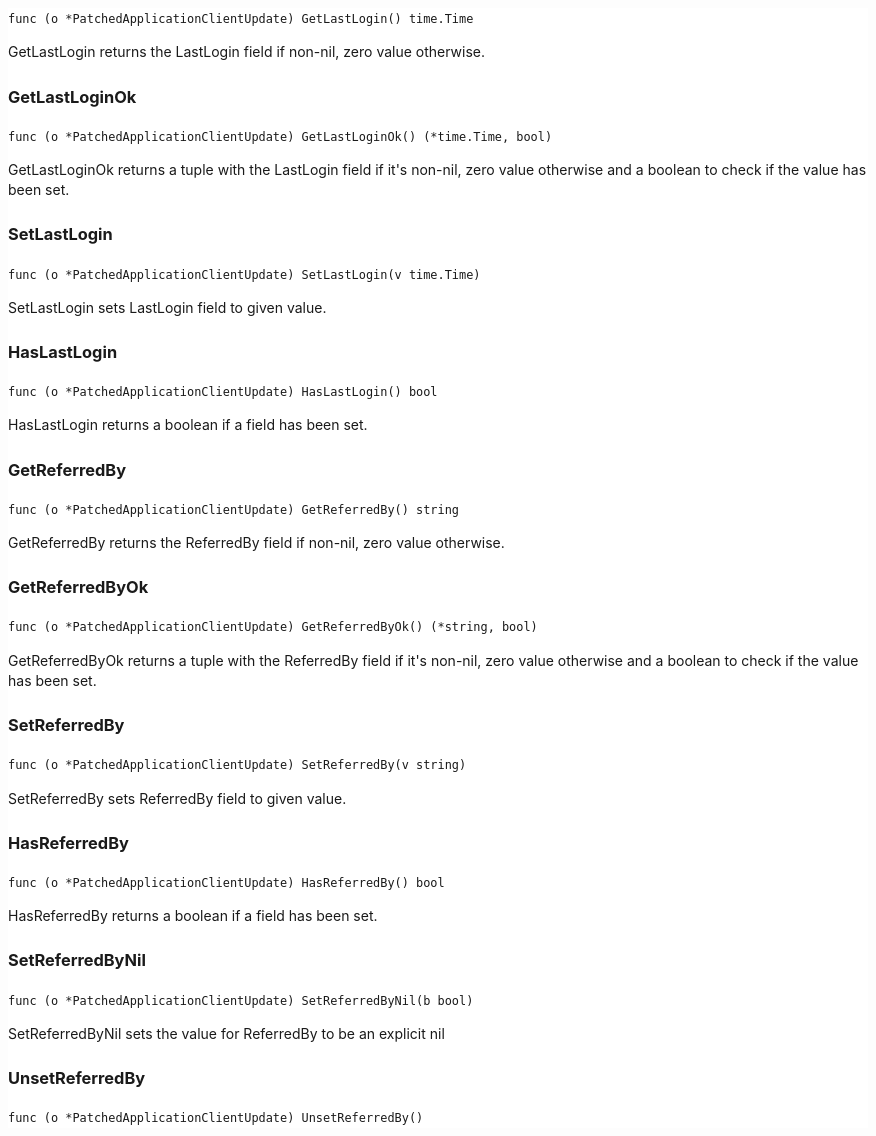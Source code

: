 `func (o *PatchedApplicationClientUpdate) GetLastLogin() time.Time`

GetLastLogin returns the LastLogin field if non-nil, zero value otherwise.

### GetLastLoginOk

`func (o *PatchedApplicationClientUpdate) GetLastLoginOk() (*time.Time, bool)`

GetLastLoginOk returns a tuple with the LastLogin field if it's non-nil, zero value otherwise
and a boolean to check if the value has been set.

### SetLastLogin

`func (o *PatchedApplicationClientUpdate) SetLastLogin(v time.Time)`

SetLastLogin sets LastLogin field to given value.

### HasLastLogin

`func (o *PatchedApplicationClientUpdate) HasLastLogin() bool`

HasLastLogin returns a boolean if a field has been set.

### GetReferredBy

`func (o *PatchedApplicationClientUpdate) GetReferredBy() string`

GetReferredBy returns the ReferredBy field if non-nil, zero value otherwise.

### GetReferredByOk

`func (o *PatchedApplicationClientUpdate) GetReferredByOk() (*string, bool)`

GetReferredByOk returns a tuple with the ReferredBy field if it's non-nil, zero value otherwise
and a boolean to check if the value has been set.

### SetReferredBy

`func (o *PatchedApplicationClientUpdate) SetReferredBy(v string)`

SetReferredBy sets ReferredBy field to given value.

### HasReferredBy

`func (o *PatchedApplicationClientUpdate) HasReferredBy() bool`

HasReferredBy returns a boolean if a field has been set.

### SetReferredByNil

`func (o *PatchedApplicationClientUpdate) SetReferredByNil(b bool)`

 SetReferredByNil sets the value for ReferredBy to be an explicit nil

### UnsetReferredBy
`func (o *PatchedApplicationClientUpdate) UnsetReferredBy()`
